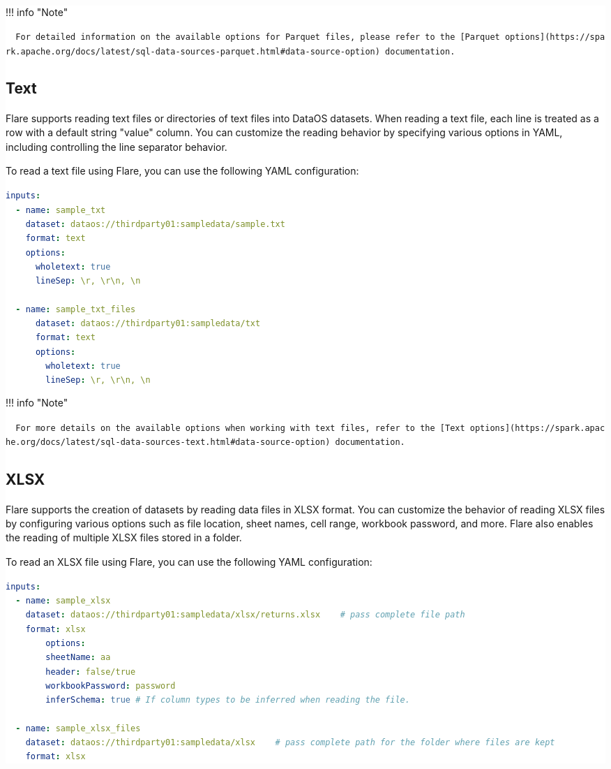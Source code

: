 !!! info "Note" 
      
      For detailed information on the available options for Parquet files, please refer to the [Parquet options](https://spark.apache.org/docs/latest/sql-data-sources-parquet.html#data-source-option) documentation.


## Text

Flare supports reading text files or directories of text files into DataOS datasets. When reading a text file, each line is treated as a row with a default string "value" column. You can customize the reading behavior by specifying various options in YAML, including controlling the line separator behavior.

To read a text file using Flare, you can use the following YAML configuration:

```yaml
inputs:
  - name: sample_txt
    dataset: dataos://thirdparty01:sampledata/sample.txt
    format: text
    options:
      wholetext: true 
      lineSep: \r, \r\n, \n

  - name: sample_txt_files
      dataset: dataos://thirdparty01:sampledata/txt
      format: text
      options:
        wholetext: true
        lineSep: \r, \r\n, \n
```

!!! info "Note" 
      
      For more details on the available options when working with text files, refer to the [Text options](https://spark.apache.org/docs/latest/sql-data-sources-text.html#data-source-option) documentation.


## XLSX

Flare supports the creation of datasets by reading data files in XLSX format. You can customize the behavior of reading XLSX files by configuring various options such as file location, sheet names, cell range, workbook password, and more. Flare also enables the reading of multiple XLSX files stored in a folder.

To read an XLSX file using Flare, you can use the following YAML configuration:

```yaml
inputs:
  - name: sample_xlsx
    dataset: dataos://thirdparty01:sampledata/xlsx/returns.xlsx    # pass complete file path
    format: xlsx
		options:
	    sheetName: aa 
	    header: false/true  
	    workbookPassword: password 
	    inferSchema: true # If column types to be inferred when reading the file.

  - name: sample_xlsx_files
    dataset: dataos://thirdparty01:sampledata/xlsx    # pass complete path for the folder where files are kept
    format: xlsx
```
